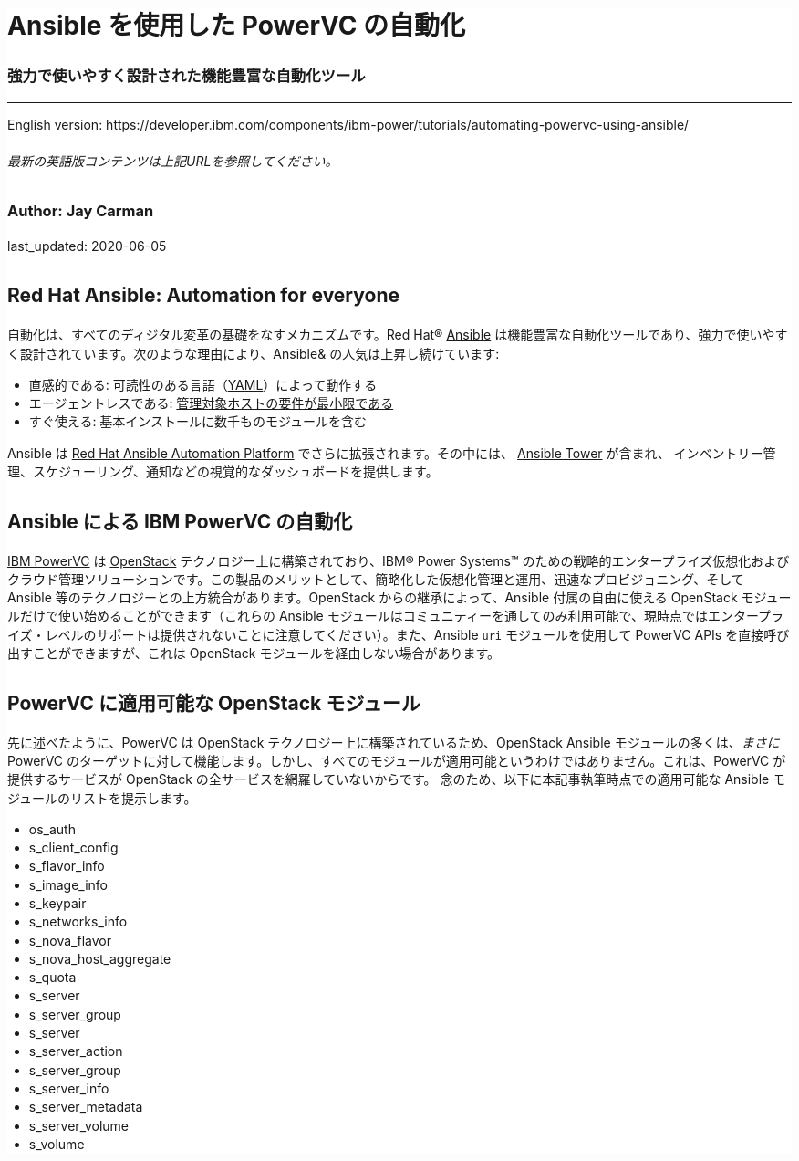 # Ansible を使用した PowerVC の自動化

### 強力で使いやすく設計された機能豊富な自動化ツール

---
English version: https://developer.ibm.com/components/ibm-power/tutorials/automating-powervc-using-ansible/

###### 最新の英語版コンテンツは上記URLを参照してください。

### Author: Jay Carman
last_updated: 2020-06-05

## Red Hat Ansible: Automation for everyone

自動化は、すべてのディジタル変革の基礎をなすメカニズムです。Red Hat&reg; [Ansible](https://www.ansible.com/) は機能豊富な自動化ツールであり、強力で使いやすく設計されています。次のような理由により、Ansible& の人気は上昇し続けています:

* 直感的である: 可読性のある言語（[YAML](https://docs.ansible.com/ansible/latest/reference_appendices/YAMLSyntax.html)）によって動作する
* エージェントレスである: [管理対象ホストの要件が最小限である](https://docs.ansible.com/ansible/latest/installation_guide/intro_installation.html#managed-node-requirements)
* すぐ使える: 基本インストールに数千ものモジュールを含む

Ansible は [Red Hat Ansible Automation Platform](https://www.ansible.com/products/automation-platform) でさらに拡張されます。その中には、 [Ansible Tower](https://www.ansible.com/products/tower) が含まれ、 インベントリー管理、スケジューリング、通知などの視覚的なダッシュボードを提供します。

## Ansible による IBM PowerVC の自動化

[IBM PowerVC](https://developer.ibm.com/powervc/overview/) は [OpenStack](https://www.openstack.org/) テクノロジー上に構築されており、IBM&reg; Power Systems&trade; のための戦略的エンタープライズ仮想化およびクラウド管理ソリューションです。この製品のメリットとして、簡略化した仮想化管理と運用、迅速なプロビジョニング、そして Ansible 等のテクノロジーとの上方統合があります。OpenStack からの継承によって、Ansible 付属の自由に使える OpenStack モジュールだけで使い始めることができます（これらの Ansible モジュールはコミュニティーを通してのみ利用可能で、現時点ではエンタープライズ・レベルのサポートは提供されないことに注意してください）。また、Ansible `uri` モジュールを使用して PowerVC APIs を直接呼び出すことができますが、これは OpenStack モジュールを経由しない場合があります。

## PowerVC に適用可能な OpenStack モジュール

先に述べたように、PowerVC は OpenStack テクノロジー上に構築されているため、OpenStack Ansible モジュールの多くは、_まさに_ PowerVC のターゲットに対して機能します。しかし、すべてのモジュールが適用可能というわけではありません。これは、PowerVC が提供するサービスが OpenStack の全サービスを網羅していないからです。 念のため、以下に本記事執筆時点での適用可能な Ansible モジュールのリストを提示します。

* os_auth
* s_client_config
* s_flavor_info
* s_image_info
* s_keypair
* s_networks_info
* s_nova_flavor
* s_nova_host_aggregate
* s_quota
* s_server
* s_server_group
* s_server
* s_server_action
* s_server_group
* s_server_info
* s_server_metadata
* s_server_volume
* s_volume
